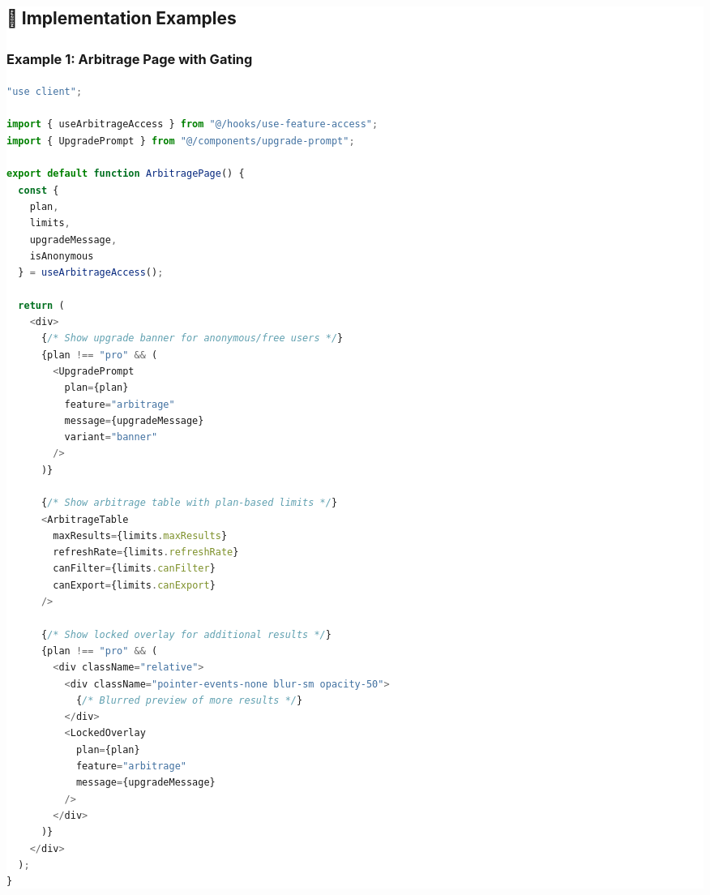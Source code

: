 
## 🔧 Implementation Examples

### Example 1: Arbitrage Page with Gating

```typescript
"use client";

import { useArbitrageAccess } from "@/hooks/use-feature-access";
import { UpgradePrompt } from "@/components/upgrade-prompt";

export default function ArbitragePage() {
  const { 
    plan, 
    limits, 
    upgradeMessage, 
    isAnonymous 
  } = useArbitrageAccess();

  return (
    <div>
      {/* Show upgrade banner for anonymous/free users */}
      {plan !== "pro" && (
        <UpgradePrompt
          plan={plan}
          feature="arbitrage"
          message={upgradeMessage}
          variant="banner"
        />
      )}

      {/* Show arbitrage table with plan-based limits */}
      <ArbitrageTable 
        maxResults={limits.maxResults}
        refreshRate={limits.refreshRate}
        canFilter={limits.canFilter}
        canExport={limits.canExport}
      />

      {/* Show locked overlay for additional results */}
      {plan !== "pro" && (
        <div className="relative">
          <div className="pointer-events-none blur-sm opacity-50">
            {/* Blurred preview of more results */}
          </div>
          <LockedOverlay
            plan={plan}
            feature="arbitrage"
            message={upgradeMessage}
          />
        </div>
      )}
    </div>
  );
}
```
